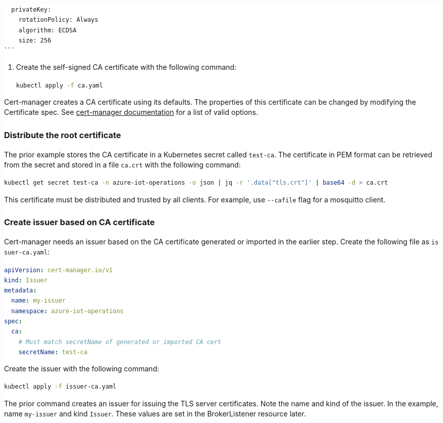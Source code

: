       privateKey:
        rotationPolicy: Always
        algorithm: ECDSA
        size: 256
    ```

1. Create the self-signed CA certificate with the following command:

    ```bash
    kubectl apply -f ca.yaml
    ```

Cert-manager creates a CA certificate using its defaults. The properties of this certificate can be changed by modifying the Certificate spec. See [cert-manager documentation](https://cert-manager.io/docs/reference/api-docs/#cert-manager.io/v1.CertificateSpec) for a list of valid options.

### Distribute the root certificate

The prior example stores the CA certificate in a Kubernetes secret called `test-ca`. The certificate in PEM format can be retrieved from the secret and stored in a file `ca.crt` with the following command:

```bash
kubectl get secret test-ca -n azure-iot-operations -o json | jq -r '.data["tls.crt"]' | base64 -d > ca.crt
```

This certificate must be distributed and trusted by all clients. For example, use `--cafile` flag for a mosquitto client.

### Create issuer based on CA certificate

Cert-manager needs an issuer based on the CA certificate generated or imported in the earlier step. Create the following file as `issuer-ca.yaml`:

```yaml
apiVersion: cert-manager.io/v1
kind: Issuer
metadata:
  name: my-issuer
  namespace: azure-iot-operations
spec:
  ca:
    # Must match secretName of generated or imported CA cert
    secretName: test-ca
```

Create the issuer with the following command:

```bash
kubectl apply -f issuer-ca.yaml
```

The prior command creates an issuer for issuing the TLS server certificates. Note the name and kind of the issuer. In the example,  name `my-issuer` and kind `Issuer`. These values are set in the BrokerListener resource later.
